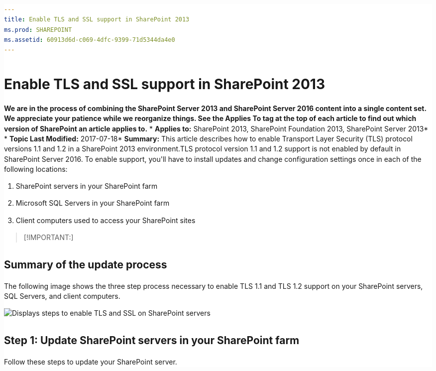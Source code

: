 ```yaml
---
title: Enable TLS and SSL support in SharePoint 2013
ms.prod: SHAREPOINT
ms.assetid: 60913d6d-c069-4dfc-9399-71d5344da4e0
---
```



# Enable TLS and SSL support in SharePoint 2013
 **We are in the process of combining the SharePoint Server 2013 and SharePoint Server 2016 content into a single content set. We appreciate your patience while we reorganize things. See the Applies To tag at the top of each article to find out which version of SharePoint an article applies to.** * **Applies to:** SharePoint 2013, SharePoint Foundation 2013, SharePoint Server 2013*  * **Topic Last Modified:** 2017-07-18* **Summary:** This article describes how to enable Transport Layer Security (TLS) protocol versions 1.1 and 1.2 in a SharePoint 2013 environment.TLS protocol version 1.1 and 1.2 support is not enabled by default in SharePoint Server 2016. To enable support, you'll have to install updates and change configuration settings once in each of the following locations:
1. SharePoint servers in your SharePoint farm
    
  
2. Microsoft SQL Servers in your SharePoint farm
    
  
3. Client computers used to access your SharePoint sites
    
  

> [!IMPORTANT:]

  
    
    


## Summary of the update process

The following image shows the three step process necessary to enable TLS 1.1 and TLS 1.2 support on your SharePoint servers, SQL Servers, and client computers.
  
    
    
![Displays steps to enable TLS and SSL on SharePoint servers](images/)
  
    
    

  
    
    

  
    
    

## Step 1: Update SharePoint servers in your SharePoint farm

Follow these steps to update your SharePoint server.
### 
